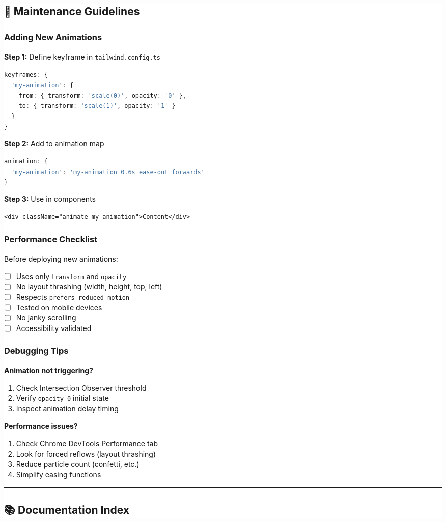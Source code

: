 
## 🔧 Maintenance Guidelines

### Adding New Animations

**Step 1:** Define keyframe in `tailwind.config.ts`
```typescript
keyframes: {
  'my-animation': {
    from: { transform: 'scale(0)', opacity: '0' },
    to: { transform: 'scale(1)', opacity: '1' }
  }
}
```

**Step 2:** Add to animation map
```typescript
animation: {
  'my-animation': 'my-animation 0.6s ease-out forwards'
}
```

**Step 3:** Use in components
```tsx
<div className="animate-my-animation">Content</div>
```

### Performance Checklist

Before deploying new animations:
- [ ] Uses only `transform` and `opacity`
- [ ] No layout thrashing (width, height, top, left)
- [ ] Respects `prefers-reduced-motion`
- [ ] Tested on mobile devices
- [ ] No janky scrolling
- [ ] Accessibility validated

### Debugging Tips

**Animation not triggering?**
1. Check Intersection Observer threshold
2. Verify `opacity-0` initial state
3. Inspect animation delay timing

**Performance issues?**
1. Check Chrome DevTools Performance tab
2. Look for forced reflows (layout thrashing)
3. Reduce particle count (confetti, etc.)
4. Simplify easing functions

---

## 📚 Documentation Index
